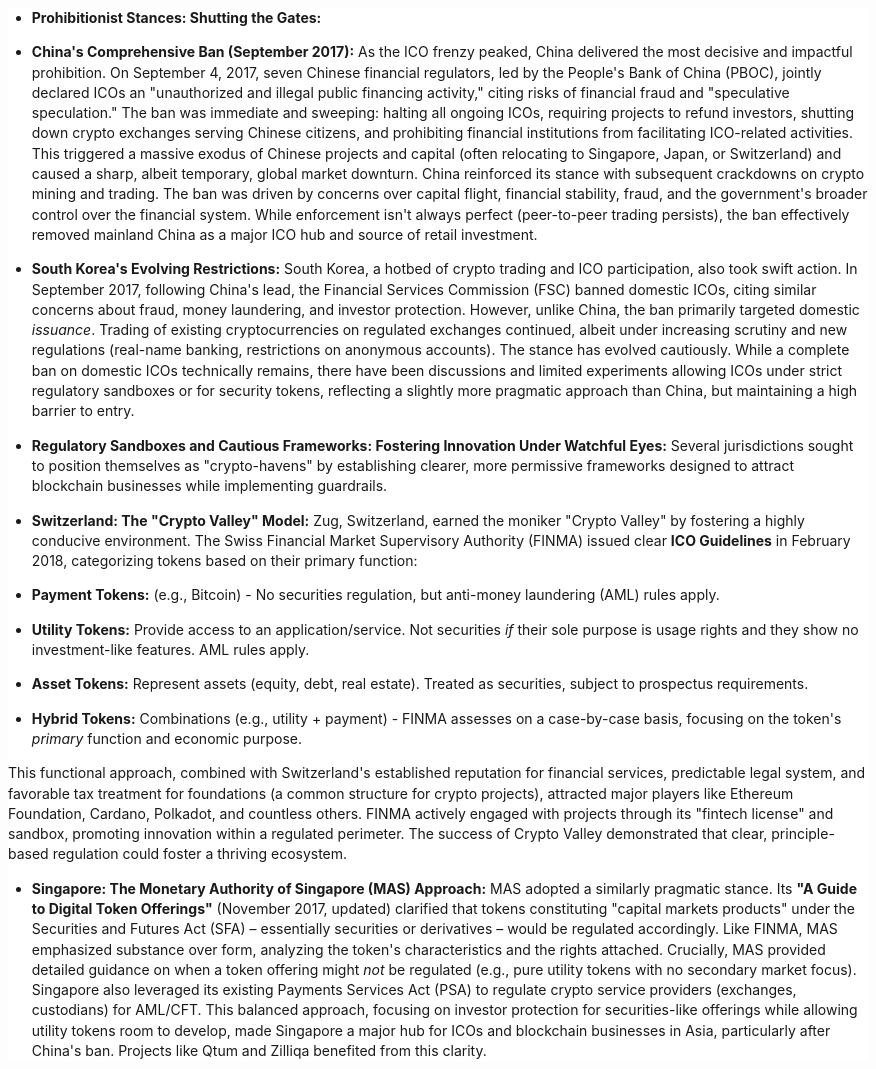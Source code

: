 *   **Prohibitionist Stances: Shutting the Gates:**

*   **China's Comprehensive Ban (September 2017):** As the ICO frenzy peaked, China delivered the most decisive and impactful prohibition. On September 4, 2017, seven Chinese financial regulators, led by the People's Bank of China (PBOC), jointly declared ICOs an "unauthorized and illegal public financing activity," citing risks of financial fraud and "speculative speculation." The ban was immediate and sweeping: halting all ongoing ICOs, requiring projects to refund investors, shutting down crypto exchanges serving Chinese citizens, and prohibiting financial institutions from facilitating ICO-related activities. This triggered a massive exodus of Chinese projects and capital (often relocating to Singapore, Japan, or Switzerland) and caused a sharp, albeit temporary, global market downturn. China reinforced its stance with subsequent crackdowns on crypto mining and trading. The ban was driven by concerns over capital flight, financial stability, fraud, and the government's broader control over the financial system. While enforcement isn't always perfect (peer-to-peer trading persists), the ban effectively removed mainland China as a major ICO hub and source of retail investment.

*   **South Korea's Evolving Restrictions:** South Korea, a hotbed of crypto trading and ICO participation, also took swift action. In September 2017, following China's lead, the Financial Services Commission (FSC) banned domestic ICOs, citing similar concerns about fraud, money laundering, and investor protection. However, unlike China, the ban primarily targeted domestic *issuance*. Trading of existing cryptocurrencies on regulated exchanges continued, albeit under increasing scrutiny and new regulations (real-name banking, restrictions on anonymous accounts). The stance has evolved cautiously. While a complete ban on domestic ICOs technically remains, there have been discussions and limited experiments allowing ICOs under strict regulatory sandboxes or for security tokens, reflecting a slightly more pragmatic approach than China, but maintaining a high barrier to entry.

*   **Regulatory Sandboxes and Cautious Frameworks: Fostering Innovation Under Watchful Eyes:** Several jurisdictions sought to position themselves as "crypto-havens" by establishing clearer, more permissive frameworks designed to attract blockchain businesses while implementing guardrails.

*   **Switzerland: The "Crypto Valley" Model:** Zug, Switzerland, earned the moniker "Crypto Valley" by fostering a highly conducive environment. The Swiss Financial Market Supervisory Authority (FINMA) issued clear **ICO Guidelines** in February 2018, categorizing tokens based on their primary function:

*   **Payment Tokens:** (e.g., Bitcoin) - No securities regulation, but anti-money laundering (AML) rules apply.

*   **Utility Tokens:** Provide access to an application/service. Not securities *if* their sole purpose is usage rights and they show no investment-like features. AML rules apply.

*   **Asset Tokens:** Represent assets (equity, debt, real estate). Treated as securities, subject to prospectus requirements.

*   **Hybrid Tokens:** Combinations (e.g., utility + payment) - FINMA assesses on a case-by-case basis, focusing on the token's *primary* function and economic purpose.

This functional approach, combined with Switzerland's established reputation for financial services, predictable legal system, and favorable tax treatment for foundations (a common structure for crypto projects), attracted major players like Ethereum Foundation, Cardano, Polkadot, and countless others. FINMA actively engaged with projects through its "fintech license" and sandbox, promoting innovation within a regulated perimeter. The success of Crypto Valley demonstrated that clear, principle-based regulation could foster a thriving ecosystem.

*   **Singapore: The Monetary Authority of Singapore (MAS) Approach:** MAS adopted a similarly pragmatic stance. Its **"A Guide to Digital Token Offerings"** (November 2017, updated) clarified that tokens constituting "capital markets products" under the Securities and Futures Act (SFA) – essentially securities or derivatives – would be regulated accordingly. Like FINMA, MAS emphasized substance over form, analyzing the token's characteristics and the rights attached. Crucially, MAS provided detailed guidance on when a token offering might *not* be regulated (e.g., pure utility tokens with no secondary market focus). Singapore also leveraged its existing Payments Services Act (PSA) to regulate crypto service providers (exchanges, custodians) for AML/CFT. This balanced approach, focusing on investor protection for securities-like offerings while allowing utility tokens room to develop, made Singapore a major hub for ICOs and blockchain businesses in Asia, particularly after China's ban. Projects like Qtum and Zilliqa benefited from this clarity.
